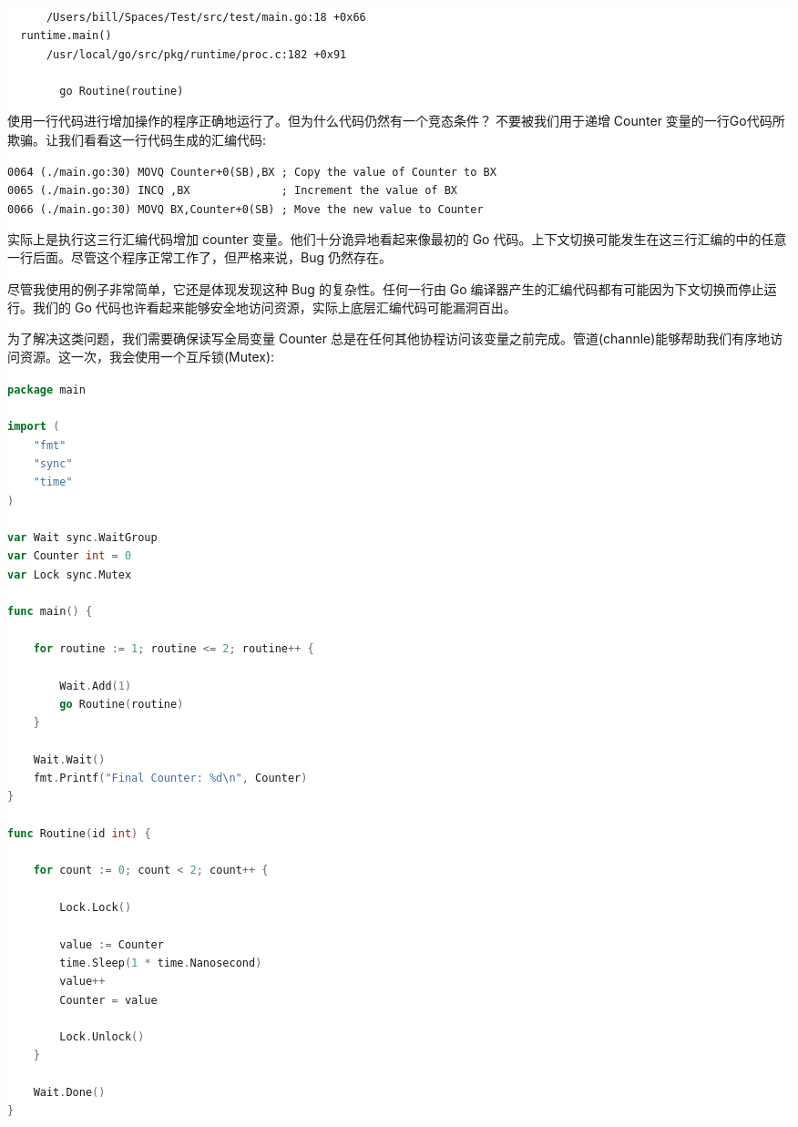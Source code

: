 ```
      /Users/bill/Spaces/Test/src/test/main.go:18 +0x66
  runtime.main()
      /usr/local/go/src/pkg/runtime/proc.c:182 +0x91

        go Routine(routine)
```

使用一行代码进行增加操作的程序正确地运行了。但为什么代码仍然有一个竞态条件？ 不要被我们用于递增 Counter 变量的一行Go代码所欺骗。让我们看看这一行代码生成的汇编代码:

```
0064 (./main.go:30) MOVQ Counter+0(SB),BX ; Copy the value of Counter to BX
0065 (./main.go:30) INCQ ,BX              ; Increment the value of BX
0066 (./main.go:30) MOVQ BX,Counter+0(SB) ; Move the new value to Counter
```

实际上是执行这三行汇编代码增加 counter 变量。他们十分诡异地看起来像最初的 Go 代码。上下文切换可能发生在这三行汇编的中的任意一行后面。尽管这个程序正常工作了，但严格来说，Bug 仍然存在。

尽管我使用的例子非常简单，它还是体现发现这种 Bug 的复杂性。任何一行由 Go 编译器产生的汇编代码都有可能因为下文切换而停止运行。我们的 Go 代码也许看起来能够安全地访问资源，实际上底层汇编代码可能漏洞百出。

为了解决这类问题，我们需要确保读写全局变量 Counter 总是在任何其他协程访问该变量之前完成。管道(channle)能够帮助我们有序地访问资源。这一次，我会使用一个互斥锁(Mutex):

```go
package main

import (
    "fmt"
    "sync"
    "time"
)

var Wait sync.WaitGroup
var Counter int = 0
var Lock sync.Mutex

func main() {

    for routine := 1; routine <= 2; routine++ {

        Wait.Add(1)
        go Routine(routine)
    }

    Wait.Wait()
    fmt.Printf("Final Counter: %d\n", Counter)
}

func Routine(id int) {

    for count := 0; count < 2; count++ {

        Lock.Lock()

        value := Counter
        time.Sleep(1 * time.Nanosecond)
        value++
        Counter = value

        Lock.Unlock()
    }

    Wait.Done()
}
```
